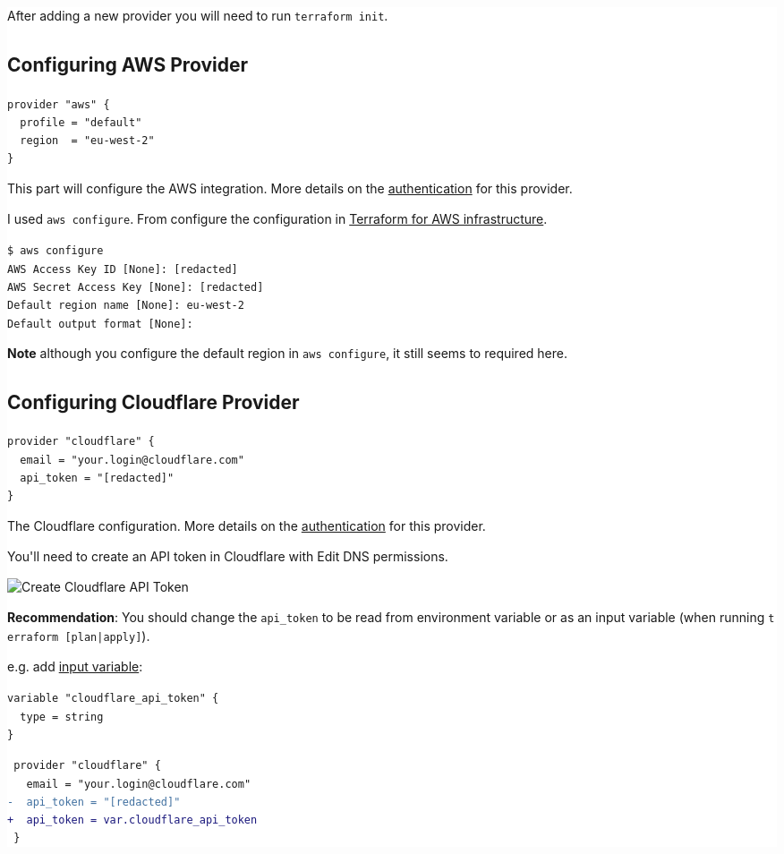 After adding a new provider you will need to run `terraform init`.

## Configuring AWS Provider

```hcl {linenos=table, linenostart=13}
provider "aws" {
  profile = "default"
  region  = "eu-west-2"
}
```

This part will configure the AWS integration. More details on the [authentication](https://registry.terraform.io/providers/hashicorp/aws/latest/docs#authentication) for this provider.

I used `aws configure`. From configure the configuration in [Terraform for AWS infrastructure](https://learn.hashicorp.com/tutorials/terraform/aws-build).

```text
$ aws configure
AWS Access Key ID [None]: [redacted]
AWS Secret Access Key [None]: [redacted]
Default region name [None]: eu-west-2
Default output format [None]: 
```

**Note** although you configure the default region in `aws configure`, it still seems to required here.

## Configuring Cloudflare Provider

```hcl {linenos=table, linenostart=17}
provider "cloudflare" {
  email = "your.login@cloudflare.com"
  api_token = "[redacted]"
}
```

The Cloudflare configuration. More details on the [authentication](https://registry.terraform.io/providers/cloudflare/cloudflare/latest/docs) for this provider.

You'll need to create an API token in Cloudflare with Edit DNS permissions.

![Create Cloudflare API Token](/img/articles/terraform-s3-cloudflare/create-api-token.png)

**Recommendation**: You should change the `api_token` to be read from environment variable or as an input variable (when running `terraform [plan|apply]`).

e.g. add [input variable](https://www.terraform.io/docs/configuration-0-11/variables.html):

```hcl {linenos=table, linenostart=17}
variable "cloudflare_api_token" {
  type = string
}
```

```diff {linenos=table, linenostart=20}
 provider "cloudflare" {
   email = "your.login@cloudflare.com"
-  api_token = "[redacted]"
+  api_token = var.cloudflare_api_token
 }
```

